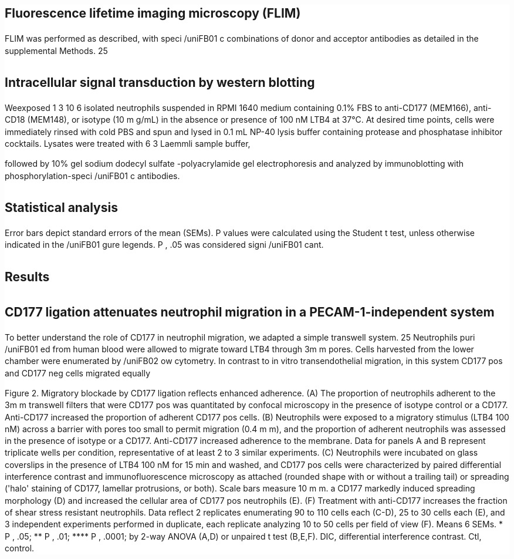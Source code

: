 ## Fluorescence lifetime imaging microscopy (FLIM)

FLIM was performed as described, with speci /uniFB01 c combinations of donor and acceptor antibodies as detailed in the supplemental Methods. 25

## Intracellular signal transduction by western blotting

Weexposed 1 3 10 6 isolated neutrophils suspended in RPMI 1640 medium containing 0.1% FBS to anti-CD177 (MEM166), anti-CD18 (MEM148), or isotype (10 m g/mL) in the absence or presence of 100 nM LTB4 at 37°C. At desired time points, cells were immediately rinsed with cold PBS and spun and lysed in 0.1 mL NP-40 lysis buffer containing protease and phosphatase inhibitor cocktails. Lysates were treated with 6 3 Laemmli sample buffer,

followed by 10% gel sodium dodecyl sulfate -polyacrylamide gel electrophoresis and analyzed by immunoblotting with phosphorylation-speci /uniFB01 c antibodies.

## Statistical analysis

Error bars depict standard errors of the mean (SEMs). P values were calculated using the Student t test, unless otherwise indicated in the /uniFB01 gure legends. P , .05 was considered signi /uniFB01 cant.

## Results

## CD177 ligation attenuates neutrophil migration in a PECAM-1-independent system

To better understand the role of CD177 in neutrophil migration, we adapted a simple transwell system. 25 Neutrophils puri /uniFB01 ed from human blood were allowed to migrate toward LTB4 through 3m m pores. Cells harvested from the lower chamber were enumerated by /uniFB02 ow cytometry. In contrast to in vitro transendothelial migration, in this system CD177 pos and CD177 neg cells migrated equally

Figure 2. Migratory blockade by CD177 ligation reflects enhanced adherence. (A) The proportion of neutrophils adherent to the 3m m transwell filters that were CD177 pos was quantitated by confocal microscopy in the presence of isotype control or a CD177. Anti-CD177 increased the proportion of adherent CD177 pos cells. (B) Neutrophils were exposed to a migratory stimulus (LTB4 100 nM) across a barrier with pores too small to permit migration (0.4 m m), and the proportion of adherent neutrophils was assessed in the presence of isotype or a CD177. Anti-CD177 increased adherence to the membrane. Data for panels A and B represent triplicate wells per condition, representative of at least 2 to 3 similar experiments. (C) Neutrophils were incubated on glass coverslips in the presence of LTB4 100 nM for 15 min and washed, and CD177 pos cells were characterized by paired differential interference contrast and immunofluorescence microscopy as attached (rounded shape with or without a trailing tail) or spreading ('halo' staining of CD177, lamellar protrusions, or both). Scale bars measure 10 m m. a CD177 markedly induced spreading morphology (D) and increased the cellular area of CD177 pos neutrophils (E). (F) Treatment with anti-CD177 increases the fraction of shear stress resistant neutrophils. Data reflect 2 replicates enumerating 90 to 110 cells each (C-D), 25 to 30 cells each (E), and 3 independent experiments performed in duplicate, each replicate analyzing 10 to 50 cells per field of view (F). Means 6 SEMs. * P , .05; ** P , .01; **** P , .0001; by 2-way ANOVA (A,D) or unpaired t test (B,E,F). DIC, differential interference contrast. Ctl, control.
